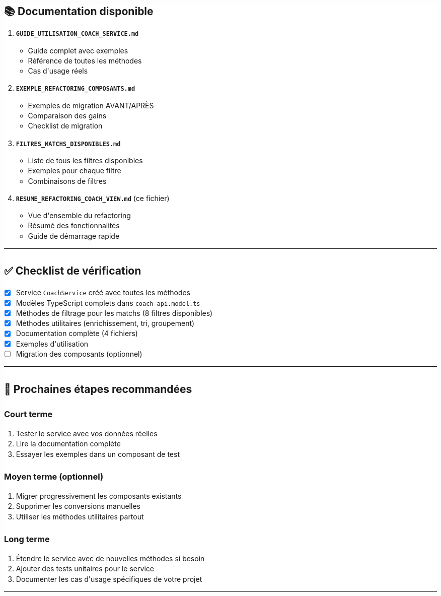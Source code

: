 
## 📚 Documentation disponible

1. **`GUIDE_UTILISATION_COACH_SERVICE.md`**
   - Guide complet avec exemples
   - Référence de toutes les méthodes
   - Cas d'usage réels

2. **`EXEMPLE_REFACTORING_COMPOSANTS.md`**
   - Exemples de migration AVANT/APRÈS
   - Comparaison des gains
   - Checklist de migration

3. **`FILTRES_MATCHS_DISPONIBLES.md`**
   - Liste de tous les filtres disponibles
   - Exemples pour chaque filtre
   - Combinaisons de filtres

4. **`RESUME_REFACTORING_COACH_VIEW.md`** (ce fichier)
   - Vue d'ensemble du refactoring
   - Résumé des fonctionnalités
   - Guide de démarrage rapide

---

## ✅ Checklist de vérification

- [x] Service `CoachService` créé avec toutes les méthodes
- [x] Modèles TypeScript complets dans `coach-api.model.ts`
- [x] Méthodes de filtrage pour les matchs (8 filtres disponibles)
- [x] Méthodes utilitaires (enrichissement, tri, groupement)
- [x] Documentation complète (4 fichiers)
- [x] Exemples d'utilisation
- [ ] Migration des composants (optionnel)

---

## 🎯 Prochaines étapes recommandées

### Court terme
1. Tester le service avec vos données réelles
2. Lire la documentation complète
3. Essayer les exemples dans un composant de test

### Moyen terme (optionnel)
1. Migrer progressivement les composants existants
2. Supprimer les conversions manuelles
3. Utiliser les méthodes utilitaires partout

### Long terme
1. Étendre le service avec de nouvelles méthodes si besoin
2. Ajouter des tests unitaires pour le service
3. Documenter les cas d'usage spécifiques de votre projet

---